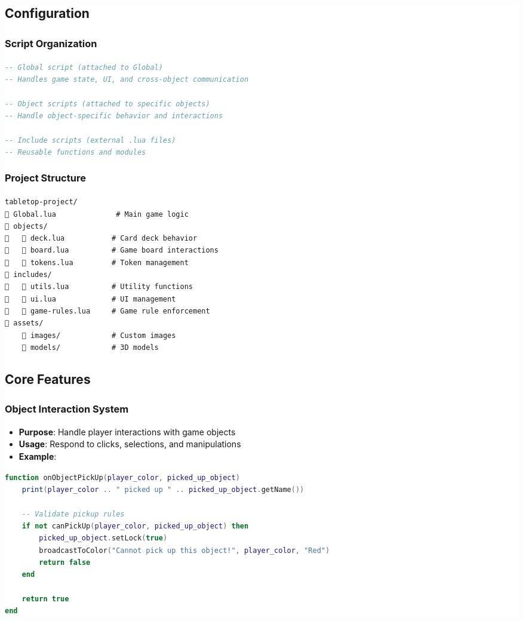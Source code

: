 ## Configuration

### Script Organization

```lua
-- Global script (attached to Global)
-- Handles game state, UI, and cross-object communication

-- Object scripts (attached to specific objects)
-- Handle object-specific behavior and interactions

-- Include scripts (external .lua files)
-- Reusable functions and modules
```

### Project Structure

```
tabletop-project/
   Global.lua              # Main game logic
   objects/
      deck.lua           # Card deck behavior
      board.lua          # Game board interactions
      tokens.lua         # Token management
   includes/
      utils.lua          # Utility functions
      ui.lua             # UI management
      game-rules.lua     # Game rule enforcement
   assets/
       images/            # Custom images
       models/            # 3D models
```

## Core Features

### Object Interaction System

- **Purpose**: Handle player interactions with game objects
- **Usage**: Respond to clicks, selections, and manipulations
- **Example**:

```lua
function onObjectPickUp(player_color, picked_up_object)
    print(player_color .. " picked up " .. picked_up_object.getName())
    
    -- Validate pickup rules
    if not canPickUp(player_color, picked_up_object) then
        picked_up_object.setLock(true)
        broadcastToColor("Cannot pick up this object!", player_color, "Red")
        return false
    end
    
    return true
end
```
